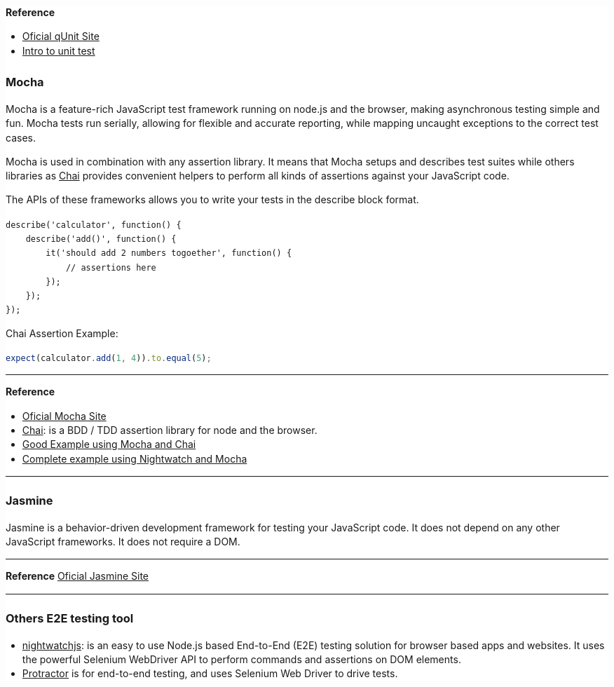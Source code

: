 **Reference**
- [Oficial qUnit Site](https://qunitjs.com/)
- [Intro to unit test](http://qunitjs.com/intro/)

### Mocha

Mocha is a feature-rich JavaScript test framework running on node.js and the browser, making asynchronous testing simple and fun. Mocha tests run serially, allowing for flexible and accurate reporting, while mapping uncaught exceptions to the correct test cases.

Mocha is used in combination with any assertion library. It means that Mocha setups and describes test suites while others libraries as [Chai](http://chaijs.com/)  provides convenient helpers to perform all kinds of assertions against your JavaScript code.

The APIs of these frameworks allows you to write your tests in the describe block format.

```javascrtipt
describe('calculator', function() {
    describe('add()', function() {
        it('should add 2 numbers togoether', function() {
            // assertions here
        });
    });
});
```

Chai Assertion Example: 

```javascript
expect(calculator.add(1, 4)).to.equal(5);
```

----------

**Reference**
- [Oficial Mocha Site](http://mochajs.org/)
- [Chai](http://chaijs.com/):  is a BDD / TDD assertion library for node and the browser.
- [Good Example using Mocha and Chai](https://nicolas.perriault.net/code/2013/testing-frontend-javascript-code-using-mocha-chai-and-sinon/)
- [Complete example using Nightwatch and Mocha](https://github.com/sethmcl/testing_web_applications)
----------

### Jasmine
Jasmine is a behavior-driven development framework for testing your JavaScript code. It does not depend on any other JavaScript frameworks. It does not require a DOM.

----------

**Reference**
[Oficial Jasmine Site](https://github.com/jasmine/jasmine)

----------

### Others E2E testing tool
- [nightwatchjs](http://nightwatchjs.org/):  is an easy to use Node.js based End-to-End (E2E) testing solution for browser based apps and websites. It uses the powerful Selenium WebDriver API to perform commands and assertions on DOM elements.
- [Protractor](http://angular.github.io/protractor/) is for end-to-end testing, and uses Selenium Web Driver to drive tests.


